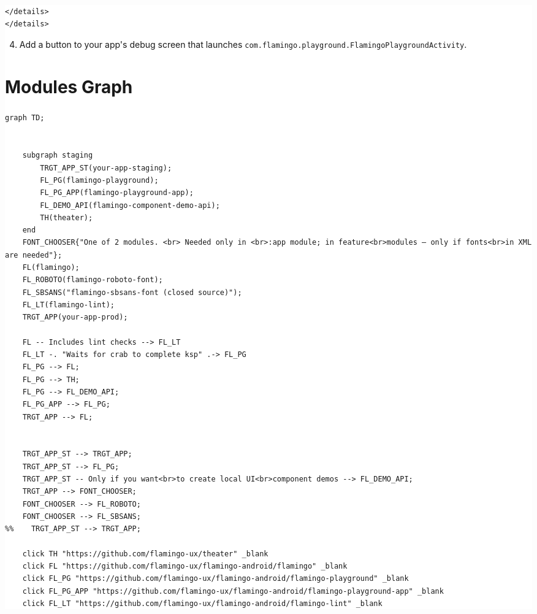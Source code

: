     </details>
    </details>

4. Add a button to your app's debug screen that launches `com.flamingo.playground.FlamingoPlaygroundActivity`.

# Modules Graph

```mermaid
graph TD;


    subgraph staging
        TRGT_APP_ST(your-app-staging);
        FL_PG(flamingo-playground);
        FL_PG_APP(flamingo-playground-app);
        FL_DEMO_API(flamingo-component-demo-api);
        TH(theater);
    end
    FONT_CHOOSER{"One of 2 modules. <br> Needed only in <br>:app module; in feature<br>modules — only if fonts<br>in XML are needed"};
    FL(flamingo);
    FL_ROBOTO(flamingo-roboto-font);
    FL_SBSANS("flamingo-sbsans-font (closed source)");
    FL_LT(flamingo-lint);
    TRGT_APP(your-app-prod);
    
    FL -- Includes lint checks --> FL_LT
    FL_LT -. "Waits for crab to complete ksp" .-> FL_PG
    FL_PG --> FL;
    FL_PG --> TH;
    FL_PG --> FL_DEMO_API;
    FL_PG_APP --> FL_PG;
    TRGT_APP --> FL;
    
    
    TRGT_APP_ST --> TRGT_APP;
    TRGT_APP_ST --> FL_PG;
    TRGT_APP_ST -- Only if you want<br>to create local UI<br>component demos --> FL_DEMO_API;
    TRGT_APP --> FONT_CHOOSER;
    FONT_CHOOSER --> FL_ROBOTO;
    FONT_CHOOSER --> FL_SBSANS;
%%    TRGT_APP_ST --> TRGT_APP;

    click TH "https://github.com/flamingo-ux/theater" _blank
    click FL "https://github.com/flamingo-ux/flamingo-android/flamingo" _blank
    click FL_PG "https://github.com/flamingo-ux/flamingo-android/flamingo-playground" _blank
    click FL_PG_APP "https://github.com/flamingo-ux/flamingo-android/flamingo-playground-app" _blank
    click FL_LT "https://github.com/flamingo-ux/flamingo-android/flamingo-lint" _blank
```
